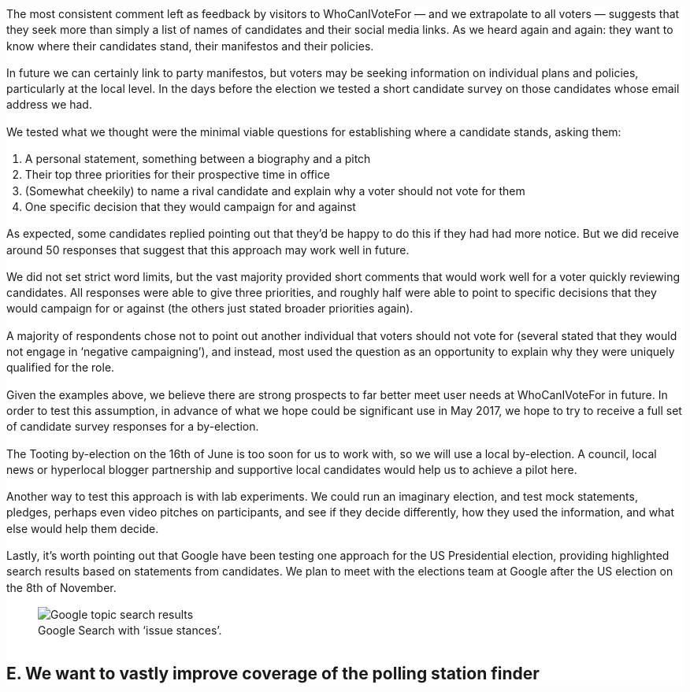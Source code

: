 The most consistent comment left as feedback by visitors to WhoCanIVoteFor — and we extrapolate to all voters — suggests that they seek more than simply a list of names of candidates and their social media links. As we heard again and again: they want to know where their candidates stand, their manifestos and their policies.

In future we can certainly link to party manifestos, but voters may be seeking information on individual plans and policies, particularly at the local level. In the days before the election we tested a short candidate survey on those candidates whose email address we had.

We tested what we thought were the minimal viable questions for establishing where a candidate stands, asking them:

1. A personal statement, something between a biography and a pitch
2. Their top three priorities for their prospective time in office
3. (Somewhat cheekily) to name a rival candidate and explain why a voter should not vote for them
4. One specific decision that they would campaign for and against

As expected, some candidates replied pointing out that they’d be happy to do this if they had had more notice. But we did receive around 50 responses that suggest that this approach may work well in future.

We did not set strict word limits, but the vast majority provided short comments that would work well for a voter quickly reviewing candidates. All responses were able to give three priorities, and roughly half were able to point to specific decisions that they would campaign for or against (the others just stated broader priorities again).

A majority of respondents chose not to point out another individual that voters should not vote for (several stated that they would not engage in ‘negative campaigning’), and instead, most used the question as an opportunity to explain why they were uniquely qualified for the role.

Given the examples above, we believe there are strong prospects to far better meet user needs at WhoCanIVoteFor in future. In order to test this assumption, in advance of what we hope could be significant use in May 2017, we hope to try to receive a full set of candidate survey responses for a by-election.

The Tooting by-election on the 16th of June is too soon for us to work with, so we will use a local by-election. A council, local news or hyperlocal blogger partnership and supportive local candidates would help us to achieve a pilot here.

Another way to test this approach is with lab experiments. We could run an imaginary election, and test mock statements, pledges, perhaps even video pitches on participants, and see if they decide differently, how they used the information, and what else would help them decide.

Lastly, it’s worth pointing out that Google have been testing one approach for the US Presidential election, providing highlighted search results based on statements from candidates. We plan to meet with the elections team at Google after the US election on the 8th of November.


<figure>
<img alt="Google topic search results" src="{% static 'images/report/google_hilary.png' %}" />
<figcaption>Google Search with ‘issue stances’.</figcaption>
</figure>

## E. We want to vastly improve coverage of the polling station finder

